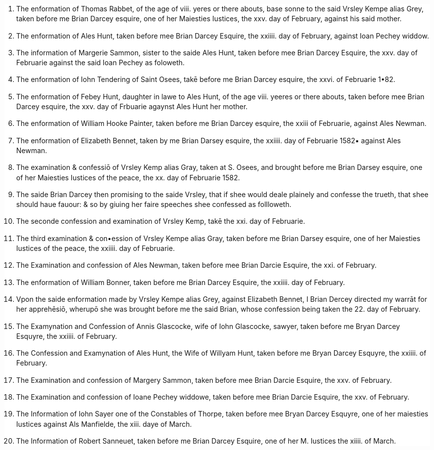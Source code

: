 1. The enformation of Thomas Rabbet, of the age of viii. yeres or there abouts, base sonne to the said Vrsley Kempe alias Grey, taken before me Brian Darcey esquire, one of her Maiesties Iustices, the xxv. day of February, against his said mother.

1. The enformation of Ales Hunt, taken before mee Brian Darcey Esquire, the xxiiii. day of February, against Ioan Pechey widdow.

1. The information of Margerie Sammon, sister to the saide Ales Hunt, taken before mee Brian Darcey Esquire, the xxv. day of Februarie against the said Ioan Pechey as foloweth.

1. The enformation of Iohn Tendering of Saint Osees, takē before me Brian Darcey esquire, the xxvi. of Februarie 1•82.

1. The enformation of Febey Hunt, daughter in lawe to Ales Hunt, of the age viii. yeeres or there abouts, taken before mee Brian Darcey esquire, the xxv. day of Frbuarie agaynst Ales Hunt her mother.

1. The enformation of William Hooke Painter, taken before me Brian Darcey esquire, the xxiii of Februarie, against Ales Newman.

1. The enformation of Elizabeth Bennet, taken by me Brian Darsey esquire, the xxiiii. day of Februarie 1582▪ against Ales Newman.

1. The examination & confessiō of Vrsley Kemp alias Gray, taken at S. Osees, and brought before me Brian Darsey esquire, one of her Maiesties Iustices of the peace, the xx. day of Februarie 1582.

1. The saide Brian Darcey then promising to the saide Vrsley, that if shee would deale plainely and confesse the trueth, that shee should haue fauour: & so by giuing her faire speeches shee confessed as follloweth.

1. The seconde confession and examination of Vrsley Kemp, takē the xxi. day of Februarie.

1. The third examination & con•ession of Vrsley Kempe alias Gray, taken before me Brian Darsey esquire, one of her Maiesties Iustices of the peace, the xxiiii. day of Februarie.

1. The Examination and confession of Ales Newman, taken before mee Brian Darcie Esquire, the xxi. of February.

1. The enformation of William Bonner, taken before me Brian Darcey Esquire, the xxiiii. day of February.

1. Vpon the saide enformation made by Vrsley Kempe alias Grey, against Elizabeth Bennet, I Brian Dercey directed my warrāt for her apprehēsiō, wherupō she was brought before me the said Brian, whose confession being taken the 22. day of February.

1. The Examynation and Confession of Annis Glascocke, wife of Iohn Glascocke, sawyer, taken before me Bryan Darcey Esquyre, the xxiiii. of February.

1. The Confession and Examynation of Ales Hunt, the Wife of Willyam Hunt, taken before me Bryan Darcey Esquyre, the xxiiii. of February.

1. The Examination and confession of Margery Sammon, taken before mee Brian Darcie Esquire, the xxv. of February.

1. The Examination and confession of Ioane Pechey widdowe, taken before mee Brian Darcie Esquire, the xxv. of February.

1. The Information of Iohn Sayer one of the Constables of Thorpe, taken before mee Bryan Darcey Esquyre, one of her maiesties Iustices against Als Manfielde, the xiii. daye of March.

1. The Information of Robert Sanneuet, taken before me Brian Darcey Esquire, one of her M. Iustices the xiiii. of March.
